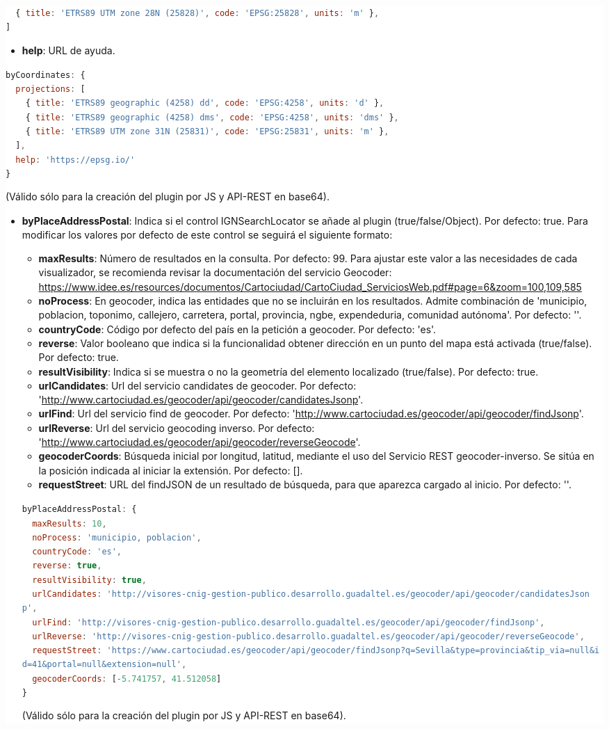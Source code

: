   ```javascript
    { title: 'ETRS89 UTM zone 28N (25828)', code: 'EPSG:25828', units: 'm' },
  ]
  ```
  - **help**: URL de ayuda.

  ```javascript
  byCoordinates: {
    projections: [
      { title: 'ETRS89 geographic (4258) dd', code: 'EPSG:4258', units: 'd' },
      { title: 'ETRS89 geographic (4258) dms', code: 'EPSG:4258', units: 'dms' },
      { title: 'ETRS89 UTM zone 31N (25831)', code: 'EPSG:25831', units: 'm' },
    ],
    help: 'https://epsg.io/'
  }
  ```
  (Válido sólo para la creación del plugin por JS y API-REST en base64).
- **byPlaceAddressPostal**: Indica si el control IGNSearchLocator se añade al plugin (true/false/Object). Por defecto: true. Para modificar los valores por defecto de este control se seguirá el siguiente formato:
  - **maxResults**: Número de resultados en la consulta. Por defecto: 99. Para ajustar este valor a las necesidades de cada visualizador, se recomienda revisar la documentación del servicio Geocoder: https://www.idee.es/resources/documentos/Cartociudad/CartoCiudad_ServiciosWeb.pdf#page=6&zoom=100,109,585 
  - **noProcess**: En geocoder, indica las entidades que no se incluirán en los resultados. Admite combinación de 'municipio, poblacion, toponimo, callejero, carretera, portal, provincia, ngbe, expendeduria, comunidad autónoma'. Por defecto: ''.
  - **countryCode**: Código por defecto del país en la petición a geocoder. Por defecto: 'es'.
  - **reverse**: Valor booleano que indica si la funcionalidad obtener dirección en un punto del mapa está activada (true/false). Por defecto: true.
  - **resultVisibility**: Indica si se muestra o no la geometría del elemento localizado (true/false). Por defecto: true.
  - **urlCandidates**: Url del servicio candidates de geocoder. Por defecto: 'http://www.cartociudad.es/geocoder/api/geocoder/candidatesJsonp'.
  - **urlFind**: Url del servicio find de geocoder. Por defecto: 'http://www.cartociudad.es/geocoder/api/geocoder/findJsonp'.
  - **urlReverse**: Url del servicio geocoding inverso. Por defecto: 'http://www.cartociudad.es/geocoder/api/geocoder/reverseGeocode'.
  - **geocoderCoords**: Búsqueda inicial por longitud, latitud, mediante el uso del Servicio REST geocoder-inverso. Se sitúa en la posición indicada al iniciar la extensión. Por defecto: [].
  - **requestStreet**: URL del findJSON de un resultado de búsqueda, para que aparezca cargado al inicio. Por defecto: ''.

  ```javascript
  byPlaceAddressPostal: {
    maxResults: 10,
    noProcess: 'municipio, poblacion',
    countryCode: 'es',
    reverse: true,
    resultVisibility: true,
    urlCandidates: 'http://visores-cnig-gestion-publico.desarrollo.guadaltel.es/geocoder/api/geocoder/candidatesJsonp',
    urlFind: 'http://visores-cnig-gestion-publico.desarrollo.guadaltel.es/geocoder/api/geocoder/findJsonp',
    urlReverse: 'http://visores-cnig-gestion-publico.desarrollo.guadaltel.es/geocoder/api/geocoder/reverseGeocode',
    requestStreet: 'https://www.cartociudad.es/geocoder/api/geocoder/findJsonp?q=Sevilla&type=provincia&tip_via=null&id=41&portal=null&extension=null',
    geocoderCoords: [-5.741757, 41.512058]
  }
  ```
  (Válido sólo para la creación del plugin por JS y API-REST en base64).
